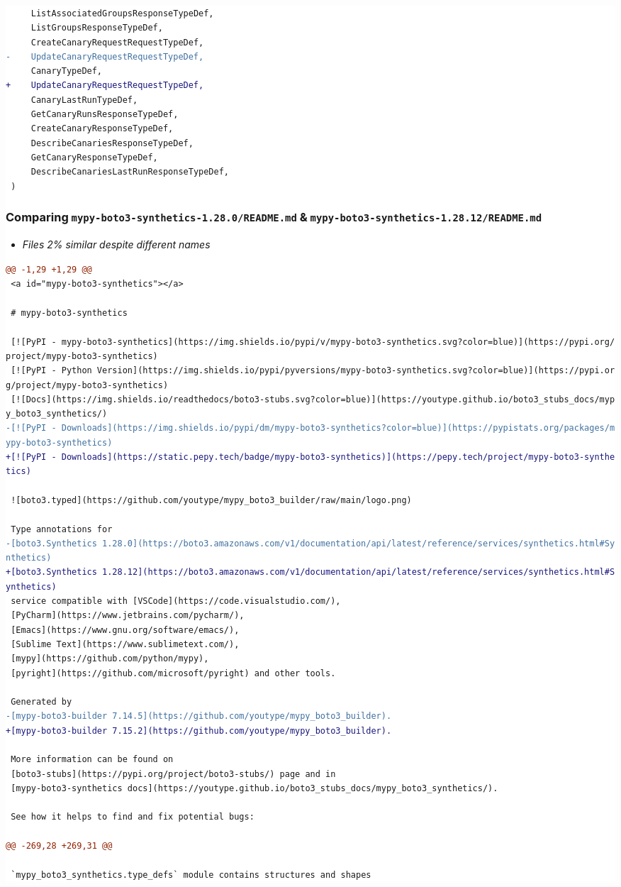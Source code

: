```diff
     ListAssociatedGroupsResponseTypeDef,
     ListGroupsResponseTypeDef,
     CreateCanaryRequestRequestTypeDef,
-    UpdateCanaryRequestRequestTypeDef,
     CanaryTypeDef,
+    UpdateCanaryRequestRequestTypeDef,
     CanaryLastRunTypeDef,
     GetCanaryRunsResponseTypeDef,
     CreateCanaryResponseTypeDef,
     DescribeCanariesResponseTypeDef,
     GetCanaryResponseTypeDef,
     DescribeCanariesLastRunResponseTypeDef,
 )
```

### Comparing `mypy-boto3-synthetics-1.28.0/README.md` & `mypy-boto3-synthetics-1.28.12/README.md`

 * *Files 2% similar despite different names*

```diff
@@ -1,29 +1,29 @@
 <a id="mypy-boto3-synthetics"></a>
 
 # mypy-boto3-synthetics
 
 [![PyPI - mypy-boto3-synthetics](https://img.shields.io/pypi/v/mypy-boto3-synthetics.svg?color=blue)](https://pypi.org/project/mypy-boto3-synthetics)
 [![PyPI - Python Version](https://img.shields.io/pypi/pyversions/mypy-boto3-synthetics.svg?color=blue)](https://pypi.org/project/mypy-boto3-synthetics)
 [![Docs](https://img.shields.io/readthedocs/boto3-stubs.svg?color=blue)](https://youtype.github.io/boto3_stubs_docs/mypy_boto3_synthetics/)
-[![PyPI - Downloads](https://img.shields.io/pypi/dm/mypy-boto3-synthetics?color=blue)](https://pypistats.org/packages/mypy-boto3-synthetics)
+[![PyPI - Downloads](https://static.pepy.tech/badge/mypy-boto3-synthetics)](https://pepy.tech/project/mypy-boto3-synthetics)
 
 ![boto3.typed](https://github.com/youtype/mypy_boto3_builder/raw/main/logo.png)
 
 Type annotations for
-[boto3.Synthetics 1.28.0](https://boto3.amazonaws.com/v1/documentation/api/latest/reference/services/synthetics.html#Synthetics)
+[boto3.Synthetics 1.28.12](https://boto3.amazonaws.com/v1/documentation/api/latest/reference/services/synthetics.html#Synthetics)
 service compatible with [VSCode](https://code.visualstudio.com/),
 [PyCharm](https://www.jetbrains.com/pycharm/),
 [Emacs](https://www.gnu.org/software/emacs/),
 [Sublime Text](https://www.sublimetext.com/),
 [mypy](https://github.com/python/mypy),
 [pyright](https://github.com/microsoft/pyright) and other tools.
 
 Generated by
-[mypy-boto3-builder 7.14.5](https://github.com/youtype/mypy_boto3_builder).
+[mypy-boto3-builder 7.15.2](https://github.com/youtype/mypy_boto3_builder).
 
 More information can be found on
 [boto3-stubs](https://pypi.org/project/boto3-stubs/) page and in
 [mypy-boto3-synthetics docs](https://youtype.github.io/boto3_stubs_docs/mypy_boto3_synthetics/).
 
 See how it helps to find and fix potential bugs:
 
@@ -269,28 +269,31 @@
 
 `mypy_boto3_synthetics.type_defs` module contains structures and shapes
```